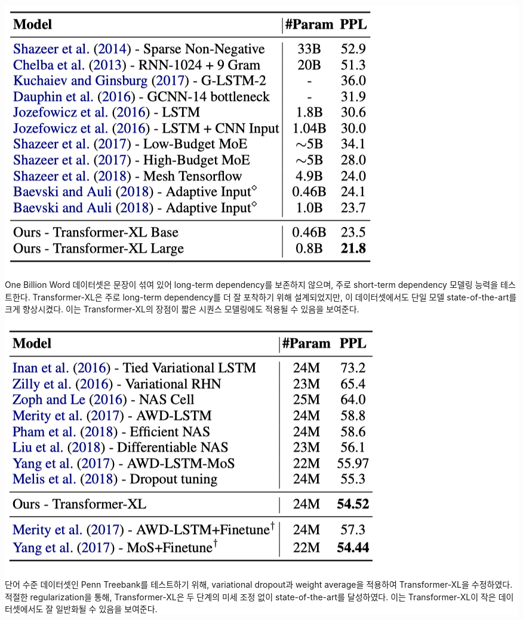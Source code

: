 ![](images/table4.png)

One Billion Word 데이터셋은 문장이 섞여 있어 long-term dependency를 보존하지 않으며, 주로 short-term dependency 모델링 능력을 테스트한다. Transformer-XL은 주로 long-term dependency를 더 잘 포착하기 위해 설계되었지만, 이 데이터셋에서도 단일 모델 state-of-the-art를 크게 향상시켰다. 이는 Transformer-XL의 장점이 짧은 시퀀스 모델링에도 적용될 수 있음을 보여준다.

![](images/table5.png)

단어 수준 데이터셋인 Penn Treebank를 테스트하기 위해, variational dropout과 weight average을 적용하여 Transformer-XL을 수정하였다. 적절한 regularization을 통해, Transformer-XL은 두 단계의 미세 조정 없이 state-of-the-art를 달성하였다. 이는 Transformer-XL이 작은 데이터셋에서도 잘 일반화될 수 있음을 보여준다.
